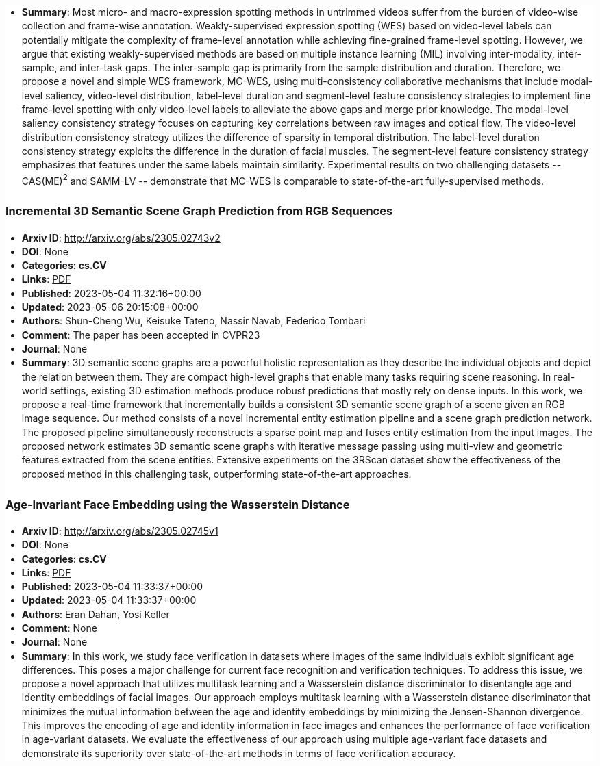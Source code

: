 - **Summary**: Most micro- and macro-expression spotting methods in untrimmed videos suffer from the burden of video-wise collection and frame-wise annotation. Weakly-supervised expression spotting (WES) based on video-level labels can potentially mitigate the complexity of frame-level annotation while achieving fine-grained frame-level spotting. However, we argue that existing weakly-supervised methods are based on multiple instance learning (MIL) involving inter-modality, inter-sample, and inter-task gaps. The inter-sample gap is primarily from the sample distribution and duration. Therefore, we propose a novel and simple WES framework, MC-WES, using multi-consistency collaborative mechanisms that include modal-level saliency, video-level distribution, label-level duration and segment-level feature consistency strategies to implement fine frame-level spotting with only video-level labels to alleviate the above gaps and merge prior knowledge. The modal-level saliency consistency strategy focuses on capturing key correlations between raw images and optical flow. The video-level distribution consistency strategy utilizes the difference of sparsity in temporal distribution. The label-level duration consistency strategy exploits the difference in the duration of facial muscles. The segment-level feature consistency strategy emphasizes that features under the same labels maintain similarity. Experimental results on two challenging datasets -- CAS(ME)$^2$ and SAMM-LV -- demonstrate that MC-WES is comparable to state-of-the-art fully-supervised methods.



### Incremental 3D Semantic Scene Graph Prediction from RGB Sequences
- **Arxiv ID**: http://arxiv.org/abs/2305.02743v2
- **DOI**: None
- **Categories**: **cs.CV**
- **Links**: [PDF](http://arxiv.org/pdf/2305.02743v2)
- **Published**: 2023-05-04 11:32:16+00:00
- **Updated**: 2023-05-06 20:15:08+00:00
- **Authors**: Shun-Cheng Wu, Keisuke Tateno, Nassir Navab, Federico Tombari
- **Comment**: The paper has been accepted in CVPR23
- **Journal**: None
- **Summary**: 3D semantic scene graphs are a powerful holistic representation as they describe the individual objects and depict the relation between them. They are compact high-level graphs that enable many tasks requiring scene reasoning. In real-world settings, existing 3D estimation methods produce robust predictions that mostly rely on dense inputs. In this work, we propose a real-time framework that incrementally builds a consistent 3D semantic scene graph of a scene given an RGB image sequence. Our method consists of a novel incremental entity estimation pipeline and a scene graph prediction network. The proposed pipeline simultaneously reconstructs a sparse point map and fuses entity estimation from the input images. The proposed network estimates 3D semantic scene graphs with iterative message passing using multi-view and geometric features extracted from the scene entities. Extensive experiments on the 3RScan dataset show the effectiveness of the proposed method in this challenging task, outperforming state-of-the-art approaches.



### Age-Invariant Face Embedding using the Wasserstein Distance
- **Arxiv ID**: http://arxiv.org/abs/2305.02745v1
- **DOI**: None
- **Categories**: **cs.CV**
- **Links**: [PDF](http://arxiv.org/pdf/2305.02745v1)
- **Published**: 2023-05-04 11:33:37+00:00
- **Updated**: 2023-05-04 11:33:37+00:00
- **Authors**: Eran Dahan, Yosi Keller
- **Comment**: None
- **Journal**: None
- **Summary**: In this work, we study face verification in datasets where images of the same individuals exhibit significant age differences. This poses a major challenge for current face recognition and verification techniques. To address this issue, we propose a novel approach that utilizes multitask learning and a Wasserstein distance discriminator to disentangle age and identity embeddings of facial images. Our approach employs multitask learning with a Wasserstein distance discriminator that minimizes the mutual information between the age and identity embeddings by minimizing the Jensen-Shannon divergence. This improves the encoding of age and identity information in face images and enhances the performance of face verification in age-variant datasets. We evaluate the effectiveness of our approach using multiple age-variant face datasets and demonstrate its superiority over state-of-the-art methods in terms of face verification accuracy.